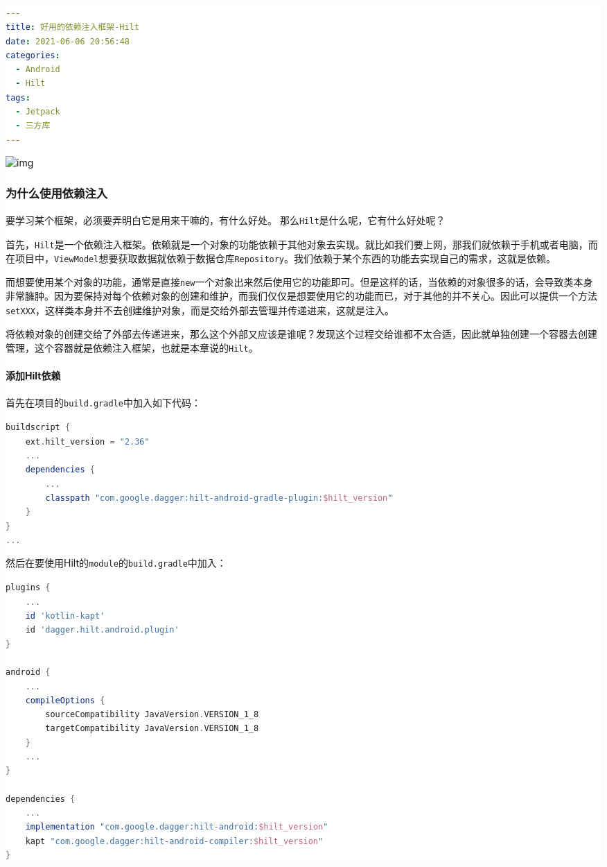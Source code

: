```yaml
---
title: 好用的依赖注入框架-Hilt
date: 2021-06-06 20:56:48
categories: 
  - Android
  - Hilt
tags: 
  - Jetpack
  - 三方库
---
```


![img](/img/cover-hilt.webp)

### 为什么使用依赖注入

要学习某个框架，必须要弄明白它是用来干嘛的，有什么好处。 那么`Hilt`是什么呢，它有什么好处呢？

首先，`Hilt`是一个依赖注入框架。依赖就是一个对象的功能依赖于其他对象去实现。就比如我们要上网，那我们就依赖于手机或者电脑，而在项目中，`ViewModel`想要获取数据就依赖于数据仓库`Repository`。我们依赖于某个东西的功能去实现自己的需求，这就是依赖。

而想要使用某个对象的功能，通常是直接`new`一个对象出来然后使用它的功能即可。但是这样的话，当依赖的对象很多的话，会导致类本身非常臃肿。因为要保持对每个依赖对象的创建和维护，而我们仅仅是想要使用它的功能而已，对于其他的并不关心。因此可以提供一个方法`setXXX`，这样类本身并不去创建维护对象，而是交给外部去管理并传递进来，这就是注入。

将依赖对象的创建交给了外部去传递进来，那么这个外部又应该是谁呢？发现这个过程交给谁都不太合适，因此就单独创建一个容器去创建管理，这个容器就是依赖注入框架，也就是本章说的`Hilt`。


#### 添加Hilt依赖

首先在项目的`build.gradle`中加入如下代码：


```groovy
buildscript {
    ext.hilt_version = "2.36"
    ...
    dependencies {
        ...
        classpath "com.google.dagger:hilt-android-gradle-plugin:$hilt_version"
    }
}
...

```
然后在要使用Hilt的`module`的`build.gradle`中加入：

```groovy
plugins {
    ...
    id 'kotlin-kapt'
    id 'dagger.hilt.android.plugin'
}

android {
    ...
    compileOptions {
        sourceCompatibility JavaVersion.VERSION_1_8
        targetCompatibility JavaVersion.VERSION_1_8
    }
    ...
}

dependencies {
    ...
    implementation "com.google.dagger:hilt-android:$hilt_version"
    kapt "com.google.dagger:hilt-android-compiler:$hilt_version"
}
```